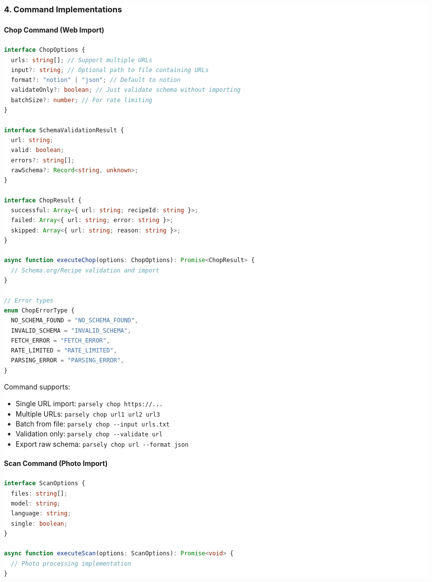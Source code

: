### 4. Command Implementations

#### Chop Command (Web Import)

```typescript
interface ChopOptions {
  urls: string[]; // Support multiple URLs
  input?: string; // Optional path to file containing URLs
  format?: "notion" | "json"; // Default to notion
  validateOnly?: boolean; // Just validate schema without importing
  batchSize?: number; // For rate limiting
}

interface SchemaValidationResult {
  url: string;
  valid: boolean;
  errors?: string[];
  rawSchema?: Record<string, unknown>;
}

interface ChopResult {
  successful: Array<{ url: string; recipeId: string }>;
  failed: Array<{ url: string; error: string }>;
  skipped: Array<{ url: string; reason: string }>;
}

async function executeChop(options: ChopOptions): Promise<ChopResult> {
  // Schema.org/Recipe validation and import
}

// Error types
enum ChopErrorType {
  NO_SCHEMA_FOUND = "NO_SCHEMA_FOUND",
  INVALID_SCHEMA = "INVALID_SCHEMA",
  FETCH_ERROR = "FETCH_ERROR",
  RATE_LIMITED = "RATE_LIMITED",
  PARSING_ERROR = "PARSING_ERROR",
}
```

Command supports:

- Single URL import: `parsely chop https://...`
- Multiple URLs: `parsely chop url1 url2 url3`
- Batch from file: `parsely chop --input urls.txt`
- Validation only: `parsely chop --validate url`
- Export raw schema: `parsely chop url --format json`

#### Scan Command (Photo Import)

```typescript
interface ScanOptions {
  files: string[];
  model: string;
  language: string;
  single: boolean;
}

async function executeScan(options: ScanOptions): Promise<void> {
  // Photo processing implementation
}
```
